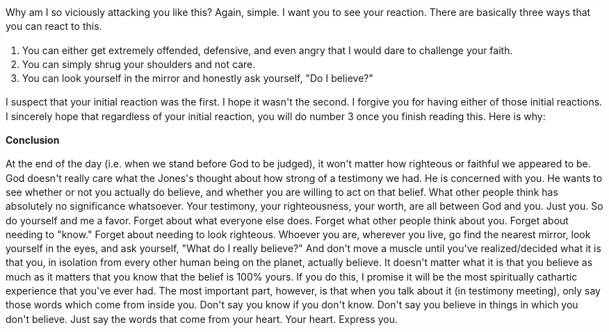 Why am I so viciously attacking you like this? Again, simple. I want you to see your reaction. There are basically three ways that you can react to this.





  1. You can either get extremely offended, defensive, and even angry that I would dare to challenge your faith.
  2. You can simply shrug your shoulders and not care.
  3. You can look yourself in the mirror and honestly ask yourself, "Do I believe?"



I suspect that your initial reaction was the first. I hope it wasn't the second. I forgive you for having either of those initial reactions. I sincerely hope that regardless of your initial reaction, you will do number 3 once you finish reading this. Here is why:




**Conclusion**




At the end of the day (i.e. when we stand before God to be judged), it won't matter how righteous or faithful we appeared to be. God doesn't really care what the Jones's thought about how strong of a testimony we had. He is concerned with you. He wants to see whether or not you actually do believe, and whether you are willing to act on that belief. What other people think has absolutely no significance whatsoever. Your testimony, your righteousness, your worth, are all between God and you. Just you. So do yourself and me a favor. Forget about what everyone else does. Forget what other people think about you. Forget about needing to "know." Forget about needing to look righteous. Whoever you are, wherever you live, go find the nearest mirror, look yourself in the eyes, and ask yourself, "What do I really believe?" And don't move a muscle until you've realized/decided what it is that you, in isolation from every other human being on the planet, actually believe. It doesn't matter what it is that you believe as much as it matters that you know that the belief is 100% yours. If you do this, I promise it will be the most spiritually cathartic experience that you've ever had. The most important part, however, is that when you talk about it (in testimony meeting), only say those words which come from inside you. Don't say you know if you don't know. Don't say you believe in things in which you don't believe. Just say the words that come from your heart. Your heart. Express you.
